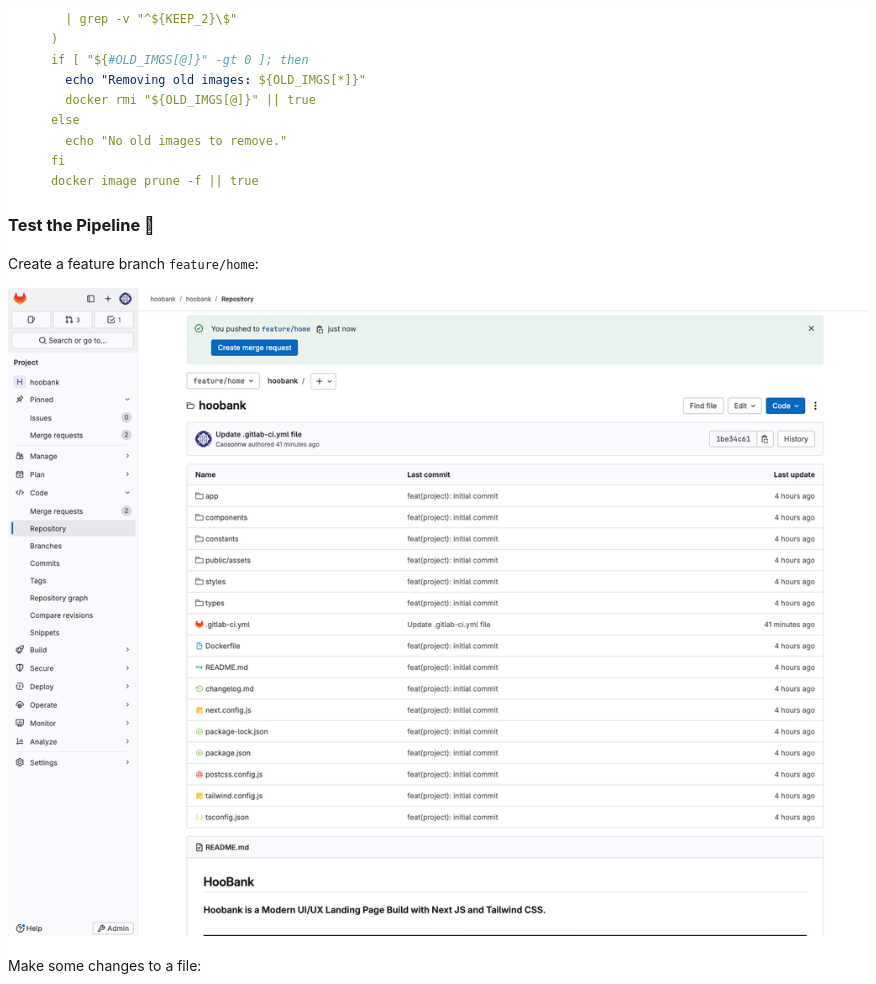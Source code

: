 ```yaml
        | grep -v "^${KEEP_2}\$"
      )
      if [ "${#OLD_IMGS[@]}" -gt 0 ]; then
        echo "Removing old images: ${OLD_IMGS[*]}"
        docker rmi "${OLD_IMGS[@]}" || true
      else
        echo "No old images to remove."
      fi
      docker image prune -f || true
```

### Test the Pipeline 🧪

Create a feature branch `feature/home`:

![Create feature branch](/ci-cd-2/37.png)

Make some changes to a file:

